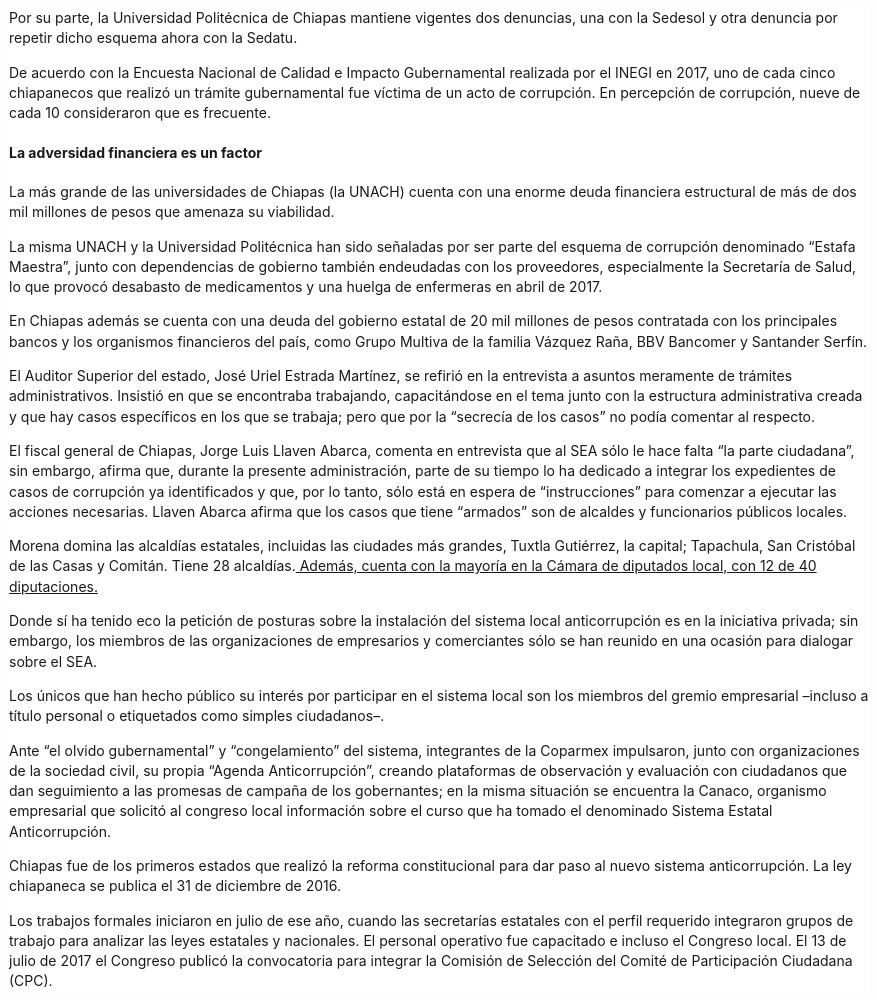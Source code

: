 Por su parte, la Universidad Politécnica de Chiapas mantiene vigentes dos denuncias, una con la Sedesol y otra denuncia por repetir dicho esquema ahora con la Sedatu.

De acuerdo con la Encuesta Nacional de Calidad e Impacto Gubernamental realizada por el INEGI en 2017, uno de cada cinco chiapanecos que realizó un trámite gubernamental fue víctima de un acto de corrupción. En percepción de corrupción, nueve de cada 10 consideraron que es frecuente.

#### **La adversidad financiera es un factor**

La más grande de las universidades de Chiapas (la UNACH) cuenta con una enorme deuda financiera estructural de más de dos mil millones de pesos que amenaza su viabilidad.

La misma UNACH y la Universidad Politécnica han sido señaladas por ser parte del esquema de corrupción denominado “Estafa Maestra”, junto con dependencias de gobierno también endeudadas con los proveedores, especialmente la Secretaría de Salud, lo que provocó desabasto de medicamentos y una huelga de enfermeras en abril de 2017.

En Chiapas además se cuenta con una deuda del gobierno estatal de 20 mil millones de pesos contratada con los principales bancos y los organismos financieros del país, como Grupo Multiva de la familia Vázquez Raña, BBV Bancomer y Santander Serfín.

El Auditor Superior del estado, José Uriel Estrada Martínez, se refirió en la entrevista a asuntos meramente de trámites administrativos. Insistió en que se encontraba trabajando, capacitándose en el tema junto con la estructura administrativa creada y que hay casos específicos en los que se trabaja; pero que por la “secrecía de los casos” no podía comentar al respecto.

El fiscal general de Chiapas, Jorge Luis Llaven Abarca, comenta en entrevista que al SEA sólo le hace falta “la parte ciudadana”, sin embargo, afirma que, durante la presente administración, parte de su tiempo lo ha dedicado a integrar los expedientes de casos de corrupción ya identificados y que, por lo tanto, sólo está en espera de “instrucciones” para comenzar a ejecutar las acciones necesarias. Llaven Abarca afirma que los casos que tiene “armados” son de alcaldes y funcionarios públicos locales.

Morena domina las alcaldías estatales, incluidas las ciudades más grandes, Tuxtla Gutiérrez, la capital; Tapachula, San Cristóbal de las Casas y Comitán. Tiene 28 alcaldías.[ Además, cuenta con la mayoría en la Cámara de diputados local, con 12 de 40 diputaciones.](https://congresochiapas.gob.mx/legislaturalxvii/organizacion/diputados)

Donde sí ha tenido eco la petición de posturas sobre la instalación del sistema local anticorrupción es en la iniciativa privada; sin embargo, los miembros de las organizaciones de empresarios y comerciantes sólo se han reunido en una ocasión para dialogar sobre el SEA.

Los únicos que han hecho público su interés por participar en el sistema local son los miembros del gremio empresarial –incluso a título personal o etiquetados como simples ciudadanos–.

Ante “el olvido gubernamental” y “congelamiento” del sistema, integrantes de la Coparmex impulsaron, junto con organizaciones de la sociedad civil, su propia “Agenda Anticorrupción”, creando plataformas de observación y evaluación con ciudadanos que dan seguimiento a las promesas de campaña de los gobernantes; en la misma situación se encuentra la Canaco, organismo empresarial que solicitó al congreso local información sobre el curso que ha tomado el denominado Sistema Estatal Anticorrupción.

Chiapas fue de los primeros estados que realizó la reforma constitucional para dar paso al nuevo sistema anticorrupción. La ley chiapaneca se publica el 31 de diciembre de 2016.

Los trabajos formales iniciaron en julio de ese año, cuando las secretarías estatales con el perfil requerido integraron grupos de trabajo para analizar las leyes estatales y nacionales. El personal operativo fue capacitado e incluso el Congreso local. El 13 de julio de 2017 el Congreso publicó la convocatoria para integrar la Comisión de Selección del Comité de Participación Ciudadana (CPC).
